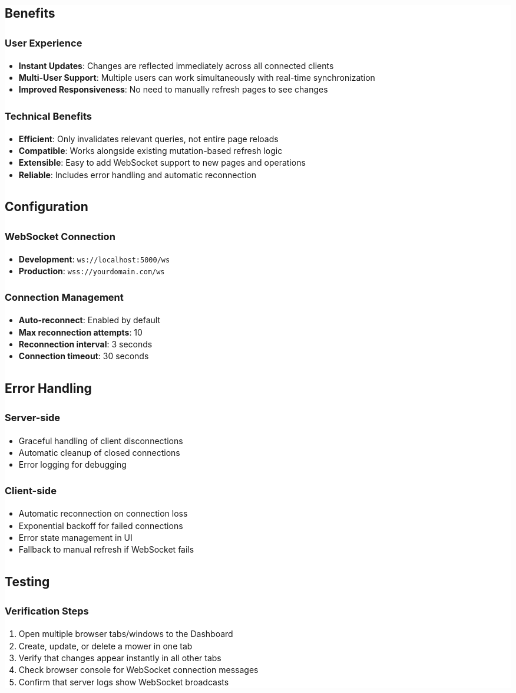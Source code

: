 ## Benefits

### User Experience
- **Instant Updates**: Changes are reflected immediately across all connected clients
- **Multi-User Support**: Multiple users can work simultaneously with real-time synchronization
- **Improved Responsiveness**: No need to manually refresh pages to see changes

### Technical Benefits
- **Efficient**: Only invalidates relevant queries, not entire page reloads
- **Compatible**: Works alongside existing mutation-based refresh logic
- **Extensible**: Easy to add WebSocket support to new pages and operations
- **Reliable**: Includes error handling and automatic reconnection

## Configuration

### WebSocket Connection
- **Development**: `ws://localhost:5000/ws`
- **Production**: `wss://yourdomain.com/ws`

### Connection Management
- **Auto-reconnect**: Enabled by default
- **Max reconnection attempts**: 10
- **Reconnection interval**: 3 seconds
- **Connection timeout**: 30 seconds

## Error Handling

### Server-side
- Graceful handling of client disconnections
- Automatic cleanup of closed connections
- Error logging for debugging

### Client-side
- Automatic reconnection on connection loss
- Exponential backoff for failed connections
- Error state management in UI
- Fallback to manual refresh if WebSocket fails

## Testing

### Verification Steps
1. Open multiple browser tabs/windows to the Dashboard
2. Create, update, or delete a mower in one tab
3. Verify that changes appear instantly in all other tabs
4. Check browser console for WebSocket connection messages
5. Confirm that server logs show WebSocket broadcasts
